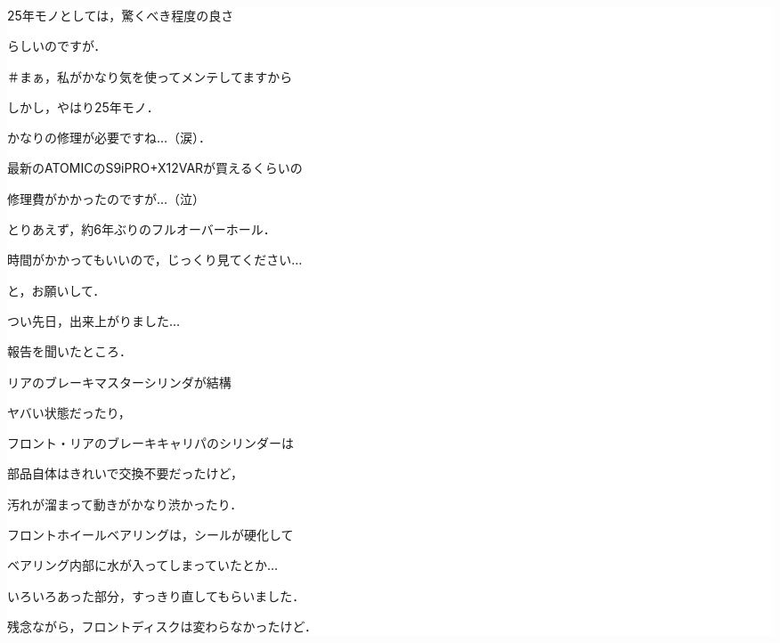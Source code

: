 
25年モノとしては，驚くべき程度の良さ


らしいのですが．


＃まぁ，私がかなり気を使ってメンテしてますから





しかし，やはり25年モノ．


かなりの修理が必要ですね…（涙）．


最新のATOMICのS9iPRO+X12VARが買えるくらいの


修理費がかかったのですが…（泣）





とりあえず，約6年ぶりのフルオーバーホール．


時間がかかってもいいので，じっくり見てください…


と，お願いして．


つい先日，出来上がりました…





報告を聞いたところ．


リアのブレーキマスターシリンダが結構


ヤバい状態だったり，


フロント・リアのブレーキキャリパのシリンダーは


部品自体はきれいで交換不要だったけど，


汚れが溜まって動きがかなり渋かったり．


フロントホイールベアリングは，シールが硬化して


ベアリング内部に水が入ってしまっていたとか…


いろいろあった部分，すっきり直してもらいました．





残念ながら，フロントディスクは変わらなかったけど．
